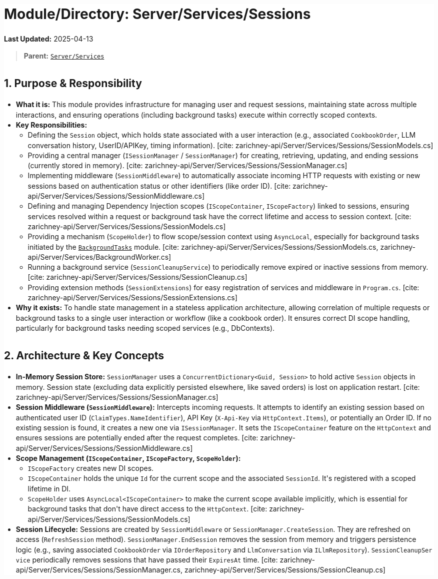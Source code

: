 # Module/Directory: Server/Services/Sessions

**Last Updated:** 2025-04-13

> **Parent:** [`Server/Services`](../README.md)

## 1. Purpose & Responsibility

* **What it is:** This module provides infrastructure for managing user and request sessions, maintaining state across multiple interactions, and ensuring operations (including background tasks) execute within correctly scoped contexts.
* **Key Responsibilities:**
    * Defining the `Session` object, which holds state associated with a user interaction (e.g., associated `CookbookOrder`, LLM conversation history, UserID/APIKey, timing information). [cite: zarichney-api/Server/Services/Sessions/SessionModels.cs]
    * Providing a central manager (`ISessionManager` / `SessionManager`) for creating, retrieving, updating, and ending sessions (currently stored in memory). [cite: zarichney-api/Server/Services/Sessions/SessionManager.cs]
    * Implementing middleware (`SessionMiddleware`) to automatically associate incoming HTTP requests with existing or new sessions based on authentication status or other identifiers (like order ID). [cite: zarichney-api/Server/Services/Sessions/SessionMiddleware.cs]
    * Defining and managing Dependency Injection scopes (`IScopeContainer`, `IScopeFactory`) linked to sessions, ensuring services resolved within a request or background task have the correct lifetime and access to session context. [cite: zarichney-api/Server/Services/Sessions/SessionModels.cs]
    * Providing a mechanism (`ScopeHolder`) to flow scope/session context using `AsyncLocal`, especially for background tasks initiated by the [`BackgroundTasks`](../BackgroundTasks/README.md) module. [cite: zarichney-api/Server/Services/Sessions/SessionModels.cs, zarichney-api/Server/Services/BackgroundWorker.cs]
    * Running a background service (`SessionCleanupService`) to periodically remove expired or inactive sessions from memory. [cite: zarichney-api/Server/Services/Sessions/SessionCleanup.cs]
    * Providing extension methods (`SessionExtensions`) for easy registration of services and middleware in `Program.cs`. [cite: zarichney-api/Server/Services/Sessions/SessionExtensions.cs]
* **Why it exists:** To handle state management in a stateless application architecture, allowing correlation of multiple requests or background tasks to a single user interaction or workflow (like a cookbook order). It ensures correct DI scope handling, particularly for background tasks needing scoped services (e.g., DbContexts).

## 2. Architecture & Key Concepts

* **In-Memory Session Store:** `SessionManager` uses a `ConcurrentDictionary<Guid, Session>` to hold active `Session` objects in memory. Session state (excluding data explicitly persisted elsewhere, like saved orders) is lost on application restart. [cite: zarichney-api/Server/Services/Sessions/SessionManager.cs]
* **Session Middleware (`SessionMiddleware`):** Intercepts incoming requests. It attempts to identify an existing session based on authenticated user ID (`ClaimTypes.NameIdentifier`), API Key (`X-Api-Key` via `HttpContext.Items`), or potentially an Order ID. If no existing session is found, it creates a new one via `ISessionManager`. It sets the `IScopeContainer` feature on the `HttpContext` and ensures sessions are potentially ended after the request completes. [cite: zarichney-api/Server/Services/Sessions/SessionMiddleware.cs]
* **Scope Management (`IScopeContainer`, `IScopeFactory`, `ScopeHolder`):**
    * `IScopeFactory` creates new DI scopes.
    * `IScopeContainer` holds the unique `Id` for the current scope and the associated `SessionId`. It's registered with a scoped lifetime in DI.
    * `ScopeHolder` uses `AsyncLocal<IScopeContainer>` to make the current scope available implicitly, which is essential for background tasks that don't have direct access to the `HttpContext`. [cite: zarichney-api/Server/Services/Sessions/SessionModels.cs]
* **Session Lifecycle:** Sessions are created by `SessionMiddleware` or `SessionManager.CreateSession`. They are refreshed on access (`RefreshSession` method). `SessionManager.EndSession` removes the session from memory and triggers persistence logic (e.g., saving associated `CookbookOrder` via `IOrderRepository` and `LlmConversation` via `ILlmRepository`). `SessionCleanupService` periodically removes sessions that have passed their `ExpiresAt` time. [cite: zarichney-api/Server/Services/Sessions/SessionManager.cs, zarichney-api/Server/Services/Sessions/SessionCleanup.cs]